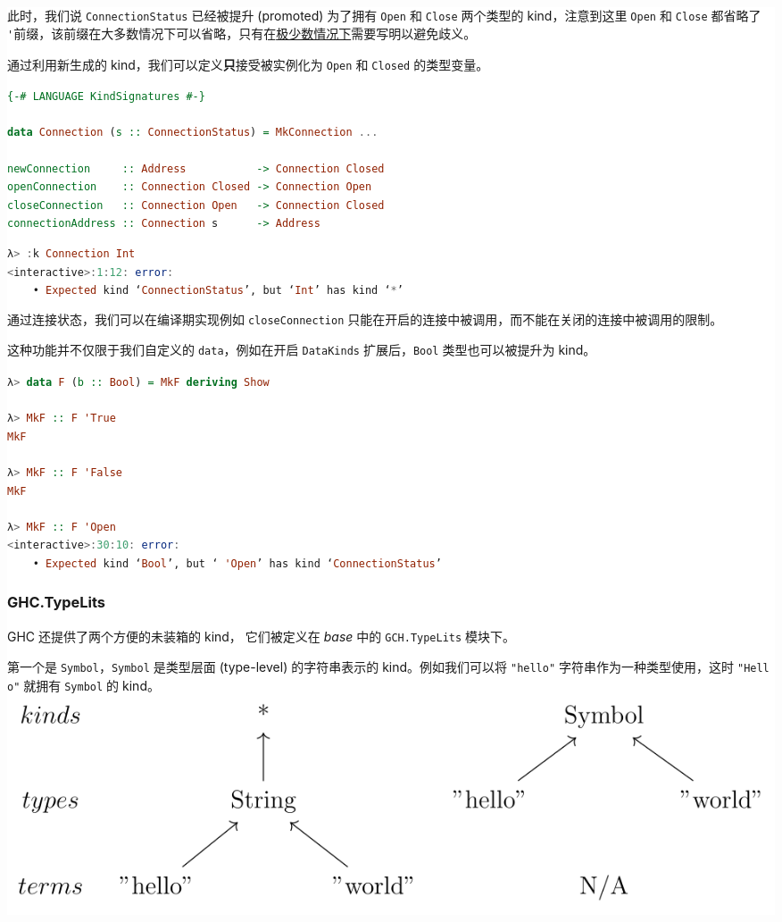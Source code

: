 此时，我们说 `ConnectionStatus` 已经被提升 (promoted) 为了拥有 `Open` 和 `Close` 两个类型的 kind，注意到这里 `Open` 和 `Close` 都省略了 `'`前缀，该前缀在大多数情况下可以省略，只有在[极少数情况下](https://downloads.haskell.org/~ghc/8.4.3/docs/html/users_guide/glasgow_exts.html#distinguishing-between-types-and-constructors)需要写明以避免歧义。

通过利用新生成的 kind，我们可以定义**只**接受被实例化为 `Open` 和 `Closed` 的类型变量。

``` haskell
{-# LANGUAGE KindSignatures #-}

data Connection (s :: ConnectionStatus) = MkConnection ...

newConnection     :: Address           -> Connection Closed
openConnection    :: Connection Closed -> Connection Open
closeConnection   :: Connection Open   -> Connection Closed
connectionAddress :: Connection s      -> Address
```

``` haskell
λ> :k Connection Int
<interactive>:1:12: error:
    • Expected kind ‘ConnectionStatus’, but ‘Int’ has kind ‘*’
```

通过连接状态，我们可以在编译期实现例如 `closeConnection` 只能在开启的连接中被调用，而不能在关闭的连接中被调用的限制。

这种功能并不仅限于我们自定义的 `data`，例如在开启 `DataKinds` 扩展后，`Bool` 类型也可以被提升为 kind。

``` haskell
λ> data F (b :: Bool) = MkF deriving Show

λ> MkF :: F 'True
MkF

λ> MkF :: F 'False
MkF

λ> MkF :: F 'Open
<interactive>:30:10: error:
    • Expected kind ‘Bool’, but ‘ 'Open’ has kind ‘ConnectionStatus’
```

### GHC.TypeLits

GHC 还提供了两个方便的未装箱的 kind， 它们被定义在 *base* 中的 `GCH.TypeLits` 模块下。

第一个是 `Symbol`，`Symbol` 是类型层面 (type-level) 的字符串表示的 kind。例如我们可以将 `"hello"` 字符串作为一种类型使用，这时 `"Hello"` 就拥有 `Symbol` 的 kind。
![Symbol kind](/imgs/haskells-kind-system-a-primer/kind-system006.svg)
